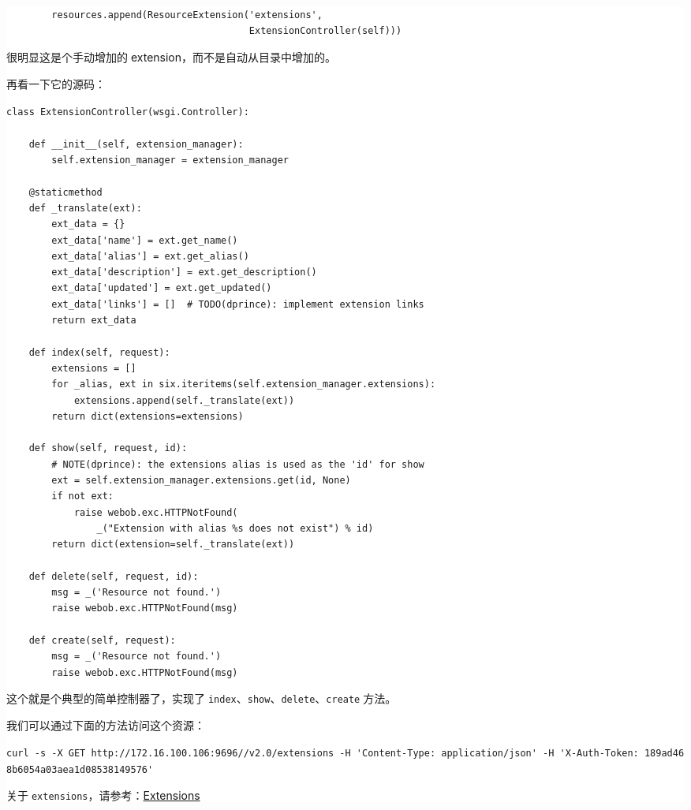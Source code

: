 
```
        resources.append(ResourceExtension('extensions',
                                           ExtensionController(self)))
```

很明显这是个手动增加的 extension，而不是自动从目录中增加的。

再看一下它的源码：

```
class ExtensionController(wsgi.Controller):

    def __init__(self, extension_manager):
        self.extension_manager = extension_manager

    @staticmethod
    def _translate(ext):
        ext_data = {}
        ext_data['name'] = ext.get_name()
        ext_data['alias'] = ext.get_alias()
        ext_data['description'] = ext.get_description()
        ext_data['updated'] = ext.get_updated()
        ext_data['links'] = []  # TODO(dprince): implement extension links
        return ext_data

    def index(self, request):
        extensions = []
        for _alias, ext in six.iteritems(self.extension_manager.extensions):
            extensions.append(self._translate(ext))
        return dict(extensions=extensions)

    def show(self, request, id):
        # NOTE(dprince): the extensions alias is used as the 'id' for show
        ext = self.extension_manager.extensions.get(id, None)
        if not ext:
            raise webob.exc.HTTPNotFound(
                _("Extension with alias %s does not exist") % id)
        return dict(extension=self._translate(ext))

    def delete(self, request, id):
        msg = _('Resource not found.')
        raise webob.exc.HTTPNotFound(msg)

    def create(self, request):
        msg = _('Resource not found.')
        raise webob.exc.HTTPNotFound(msg)
```

这个就是个典型的简单控制器了，实现了 `index`、`show`、`delete`、`create` 方法。

我们可以通过下面的方法访问这个资源：

```
curl -s -X GET http://172.16.100.106:9696//v2.0/extensions -H 'Content-Type: application/json' -H 'X-Auth-Token: 189ad468b6054a03aea1d08538149576'
```

关于 `extensions`，请参考：[Extensions](https://developer.openstack.org/api-ref/networking/v2/?expanded=bulk-create-networks-detail#extensions) 
